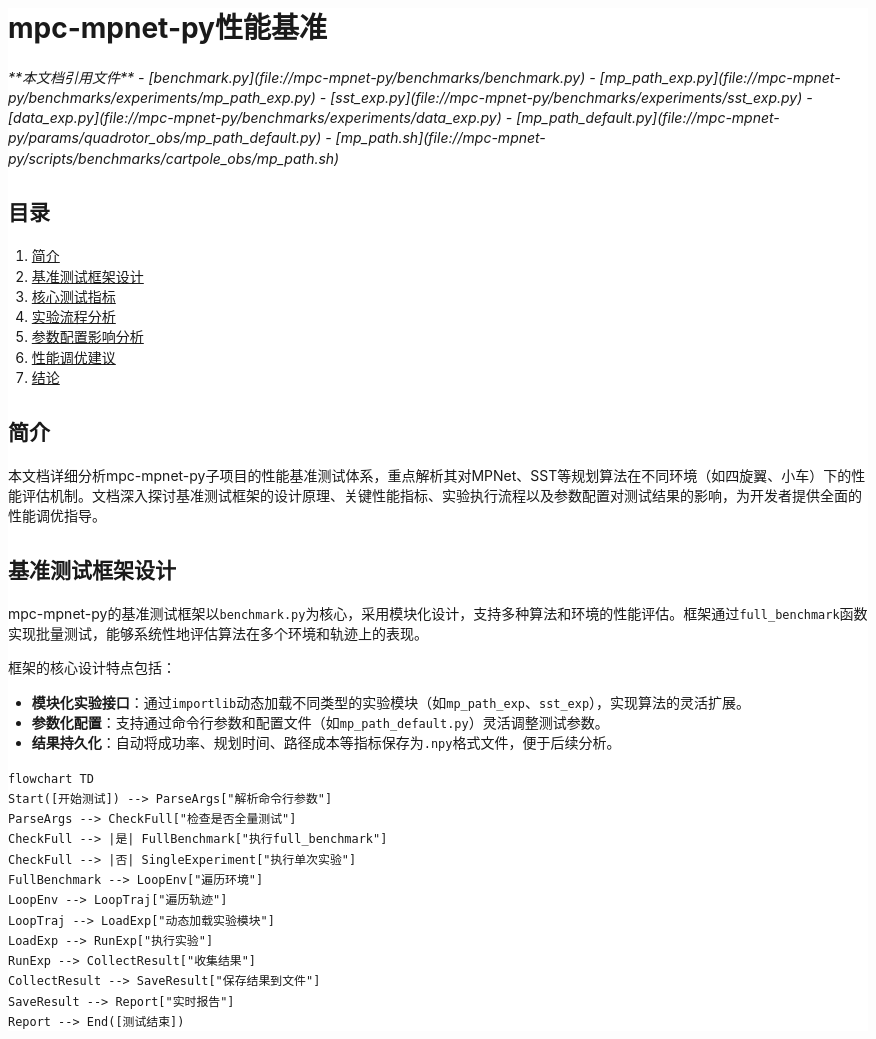 # mpc-mpnet-py性能基准

<cite>
**本文档引用文件**  
- [benchmark.py](file://mpc-mpnet-py/benchmarks/benchmark.py)
- [mp_path_exp.py](file://mpc-mpnet-py/benchmarks/experiments/mp_path_exp.py)
- [sst_exp.py](file://mpc-mpnet-py/benchmarks/experiments/sst_exp.py)
- [data_exp.py](file://mpc-mpnet-py/benchmarks/experiments/data_exp.py)
- [mp_path_default.py](file://mpc-mpnet-py/params/quadrotor_obs/mp_path_default.py)
- [mp_path.sh](file://mpc-mpnet-py/scripts/benchmarks/cartpole_obs/mp_path.sh)
</cite>

## 目录
1. [简介](#简介)
2. [基准测试框架设计](#基准测试框架设计)
3. [核心测试指标](#核心测试指标)
4. [实验流程分析](#实验流程分析)
5. [参数配置影响分析](#参数配置影响分析)
6. [性能调优建议](#性能调优建议)
7. [结论](#结论)

## 简介
本文档详细分析mpc-mpnet-py子项目的性能基准测试体系，重点解析其对MPNet、SST等规划算法在不同环境（如四旋翼、小车）下的性能评估机制。文档深入探讨基准测试框架的设计原理、关键性能指标、实验执行流程以及参数配置对测试结果的影响，为开发者提供全面的性能调优指导。

## 基准测试框架设计

mpc-mpnet-py的基准测试框架以`benchmark.py`为核心，采用模块化设计，支持多种算法和环境的性能评估。框架通过`full_benchmark`函数实现批量测试，能够系统性地评估算法在多个环境和轨迹上的表现。

框架的核心设计特点包括：
- **模块化实验接口**：通过`importlib`动态加载不同类型的实验模块（如`mp_path_exp`、`sst_exp`），实现算法的灵活扩展。
- **参数化配置**：支持通过命令行参数和配置文件（如`mp_path_default.py`）灵活调整测试参数。
- **结果持久化**：自动将成功率、规划时间、路径成本等指标保存为`.npy`格式文件，便于后续分析。

```mermaid
flowchart TD
Start([开始测试]) --> ParseArgs["解析命令行参数"]
ParseArgs --> CheckFull["检查是否全量测试"]
CheckFull --> |是| FullBenchmark["执行full_benchmark"]
CheckFull --> |否| SingleExperiment["执行单次实验"]
FullBenchmark --> LoopEnv["遍历环境"]
LoopEnv --> LoopTraj["遍历轨迹"]
LoopTraj --> LoadExp["动态加载实验模块"]
LoadExp --> RunExp["执行实验"]
RunExp --> CollectResult["收集结果"]
CollectResult --> SaveResult["保存结果到文件"]
SaveResult --> Report["实时报告"]
Report --> End([测试结束])
```
